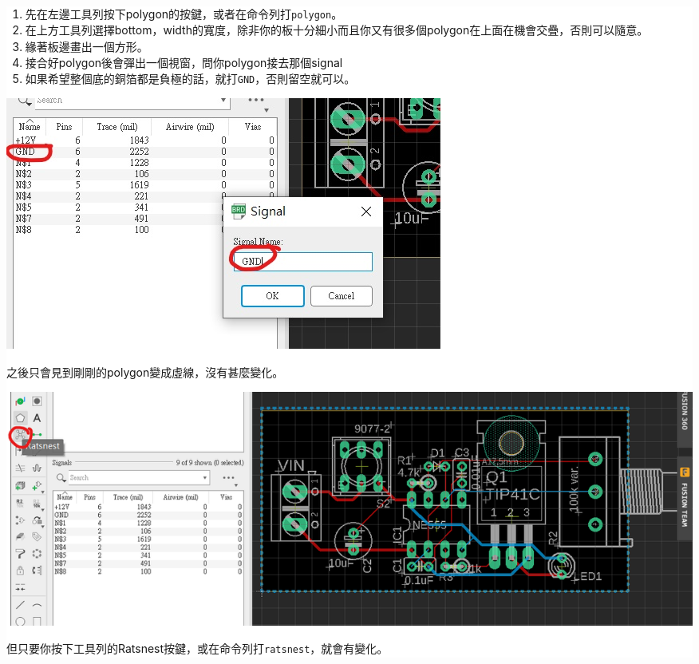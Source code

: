 1. 先在左邊工具列按下polygon的按鍵，或者在命令列打`polygon`。
2. 在上方工具列選擇bottom，width的寬度，除非你的板十分細小而且你又有很多個polygon在上面在機會交疊，否則可以隨意。
3. 緣著板邊畫出一個方形。
4. 接合好polygon後會彈出一個視窗，問你polygon接去那個signal
5. 如果希望整個底的銅箔都是負極的話，就打`GND`，否則留空就可以。



![image-20220113115812491](image-20220113115812491.png)

之後只會見到剛剛的polygon變成虛線，沒有甚麼變化。



![image-20220113115902027](image-20220113115902027.png)

但只要你按下工具列的Ratsnest按鍵，或在命令列打`ratsnest`，就會有變化。


